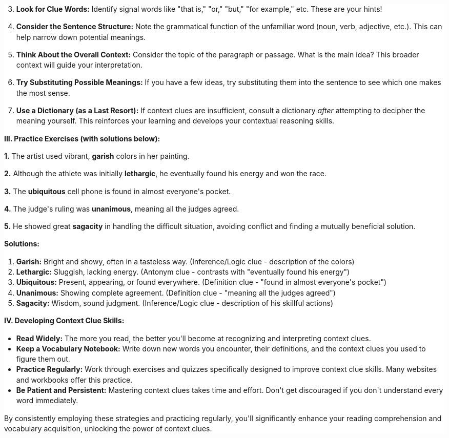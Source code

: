 3. **Look for Clue Words:** Identify signal words like "that is," "or," "but," "for example," etc.  These are your hints!

4. **Consider the Sentence Structure:** Note the grammatical function of the unfamiliar word (noun, verb, adjective, etc.). This can help narrow down potential meanings.

5. **Think About the Overall Context:** Consider the topic of the paragraph or passage. What is the main idea?  This broader context will guide your interpretation.

6. **Try Substituting Possible Meanings:**  If you have a few ideas, try substituting them into the sentence to see which one makes the most sense.

7. **Use a Dictionary (as a Last Resort):** If context clues are insufficient, consult a dictionary *after* attempting to decipher the meaning yourself. This reinforces your learning and develops your contextual reasoning skills.


**III. Practice Exercises (with solutions below):**

**1.** The artist used vibrant, **garish** colors in her painting.

**2.**  Although the athlete was initially **lethargic**, he eventually found his energy and won the race.

**3.**  The **ubiquitous** cell phone is found in almost everyone's pocket.

**4.** The judge's ruling was **unanimous**, meaning all the judges agreed.

**5.** He showed great **sagacity** in handling the difficult situation, avoiding conflict and finding a mutually beneficial solution.


**Solutions:**

1. **Garish:**  Bright and showy, often in a tasteless way. (Inference/Logic clue - description of the colors)
2. **Lethargic:**  Sluggish, lacking energy. (Antonym clue - contrasts with "eventually found his energy")
3. **Ubiquitous:**  Present, appearing, or found everywhere. (Definition clue - "found in almost everyone's pocket")
4. **Unanimous:**  Showing complete agreement. (Definition clue - "meaning all the judges agreed")
5. **Sagacity:**  Wisdom, sound judgment. (Inference/Logic clue - description of his skillful actions)


**IV.  Developing Context Clue Skills:**

* **Read Widely:**  The more you read, the better you'll become at recognizing and interpreting context clues.
* **Keep a Vocabulary Notebook:** Write down new words you encounter, their definitions, and the context clues you used to figure them out.
* **Practice Regularly:** Work through exercises and quizzes specifically designed to improve context clue skills.  Many websites and workbooks offer this practice.
* **Be Patient and Persistent:** Mastering context clues takes time and effort. Don't get discouraged if you don't understand every word immediately.


By consistently employing these strategies and practicing regularly, you'll significantly enhance your reading comprehension and vocabulary acquisition, unlocking the power of context clues.

